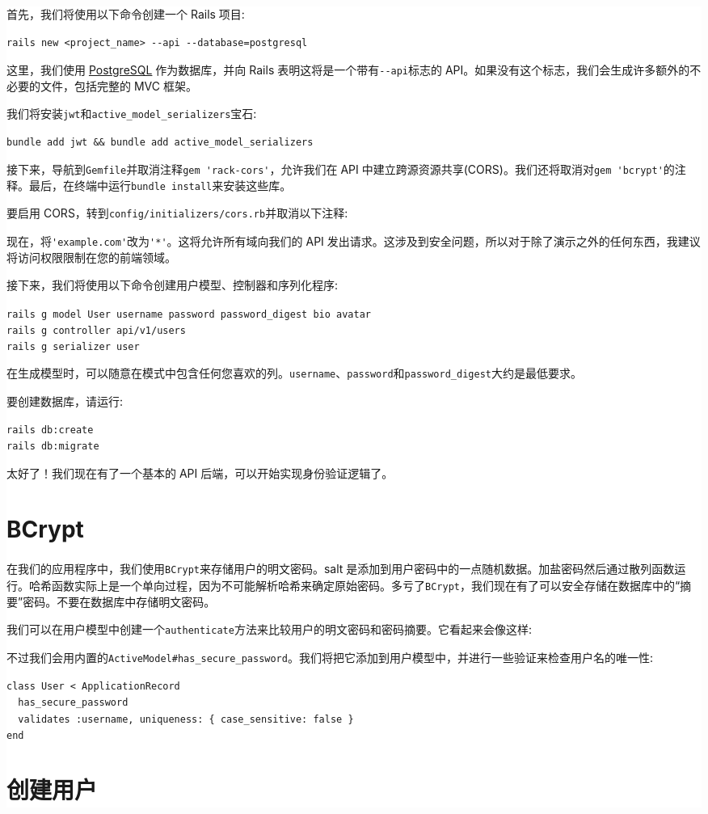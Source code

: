 首先，我们将使用以下命令创建一个 Rails 项目:

```
rails new <project_name> --api --database=postgresql
```

这里，我们使用 [PostgreSQL](https://www.postgresql.org/) 作为数据库，并向 Rails 表明这将是一个带有`--api`标志的 API。如果没有这个标志，我们会生成许多额外的不必要的文件，包括完整的 MVC 框架。

我们将安装`jwt`和`active_model_serializers`宝石:

```
bundle add jwt && bundle add active_model_serializers
```

接下来，导航到`Gemfile`并取消注释`gem 'rack-cors'`，允许我们在 API 中建立跨源资源共享(CORS)。我们还将取消对`gem 'bcrypt'`的注释。最后，在终端中运行`bundle install`来安装这些库。

要启用 CORS，转到`config/initializers/cors.rb`并取消以下注释:

现在，将`'example.com'`改为`'*'`。这将允许所有域向我们的 API 发出请求。这涉及到安全问题，所以对于除了演示之外的任何东西，我建议将访问权限限制在您的前端领域。

接下来，我们将使用以下命令创建用户模型、控制器和序列化程序:

```
rails g model User username password password_digest bio avatar
rails g controller api/v1/users
rails g serializer user
```

在生成模型时，可以随意在模式中包含任何您喜欢的列。`username`、`password`和`password_digest`大约是最低要求。

要创建数据库，请运行:

```
rails db:create
rails db:migrate
```

太好了！我们现在有了一个基本的 API 后端，可以开始实现身份验证逻辑了。

# BCrypt

在我们的应用程序中，我们使用`BCrypt`来存储用户的明文密码。salt 是添加到用户密码中的一点随机数据。加盐密码然后通过散列函数运行。哈希函数实际上是一个单向过程，因为不可能解析哈希来确定原始密码。多亏了`BCrypt`，我们现在有了可以安全存储在数据库中的“摘要”密码。不要在数据库中存储明文密码。

我们可以在用户模型中创建一个`authenticate`方法来比较用户的明文密码和密码摘要。它看起来会像这样:

不过我们会用内置的`ActiveModel#has_secure_password`。我们将把它添加到用户模型中，并进行一些验证来检查用户名的唯一性:

```
class User < ApplicationRecord
  has_secure_password
  validates :username, uniqueness: { case_sensitive: false }
end
```

# 创建用户
